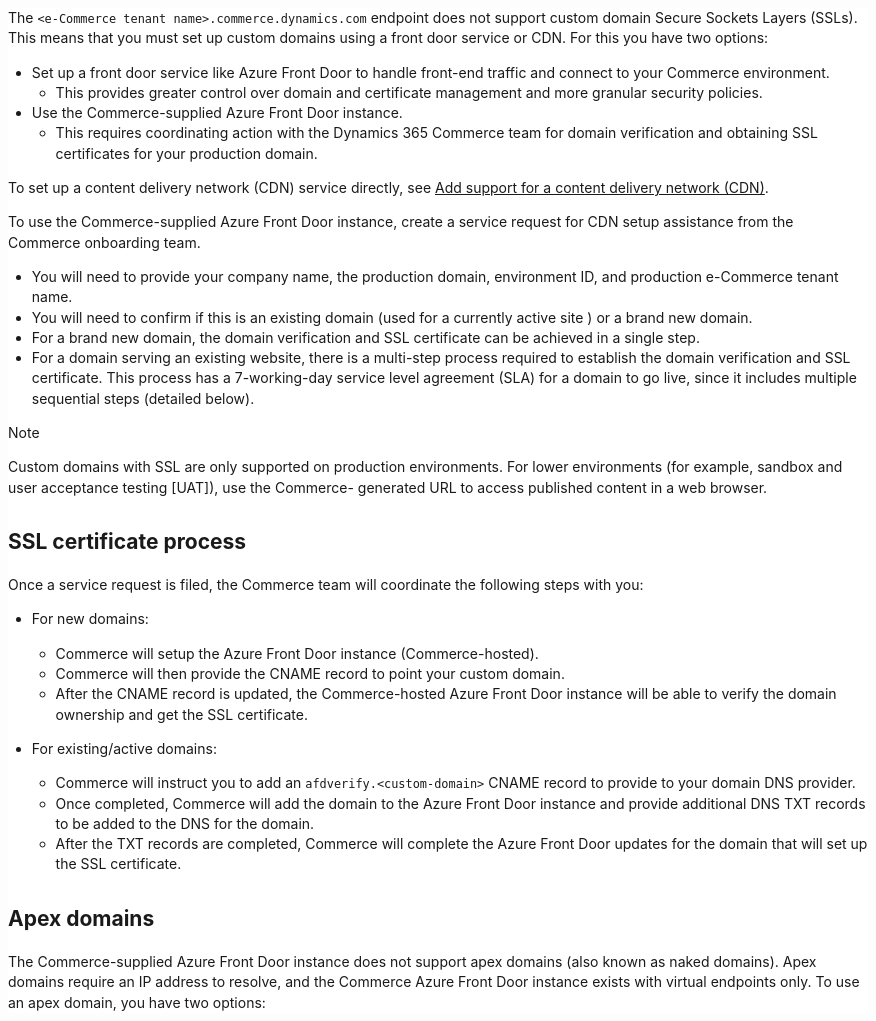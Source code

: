   The `<e-Commerce tenant name>.commerce.dynamics.com` endpoint does not support custom domain Secure Sockets Layers (SSLs). This means that you must set up custom domains using a front door service or CDN. For this you have two options:

  - Set up a front door service like Azure Front Door to handle front-end traffic and connect to your Commerce environment.
    - This provides greater control over domain and certificate management and more granular security policies.
  - Use the Commerce-supplied Azure Front Door instance.
    - This requires coordinating action with the Dynamics 365 Commerce team for domain verification and obtaining SSL certificates for your production domain.

  To set up a content delivery network (CDN) service directly, see [Add support for a content delivery network (CDN)](add-cdn-support.md).

  To use the Commerce-supplied Azure Front Door instance, create a service request for CDN setup assistance from the Commerce onboarding team. 

  - You will need to provide your company name, the production domain, environment ID, and production e-Commerce tenant name. 
  - You will need to confirm if this is an existing domain (used for a currently active site ) or a brand new domain. 
  - For a brand new domain, the domain verification and SSL certificate can be achieved in a single step. 
  - For a domain serving an existing website, there is a multi-step process required to establish the domain verification and SSL certificate. This process has a 7-working-day service level agreement (SLA) for a domain to go live, since it includes multiple sequential steps (detailed below).

  >[!NOTE]
  >Custom domains with SSL are only supported on production environments. For lower environments (for example, sandbox and user acceptance testing [UAT]), use the Commerce- generated URL to access published content in a web browser.

  ## SSL certificate process

  Once a service request is filed, the Commerce team will coordinate the following steps with you:

  - For new domains:
    - Commerce will setup the Azure Front Door instance (Commerce-hosted).
    - Commerce will then provide the CNAME record to point your custom domain.
    - After the CNAME record is updated, the Commerce-hosted Azure Front Door instance will be able to verify the domain ownership and get the SSL certificate.

  - For existing/active domains:
    - Commerce will instruct you to add an `afdverify.<custom-domain>` CNAME record to provide to your domain DNS provider.
    - Once completed, Commerce will add the domain to the Azure Front Door instance and provide additional DNS TXT records to be added to the DNS for the domain.
    - After the TXT records are completed, Commerce will complete the Azure Front Door updates for the domain that will set up the SSL certificate.

  ## Apex domains

  The Commerce-supplied Azure Front Door instance does not support apex domains (also known as naked domains). Apex domains require an IP address to resolve, and the Commerce Azure Front Door instance exists with virtual endpoints only. To use an apex domain, you have two options:
